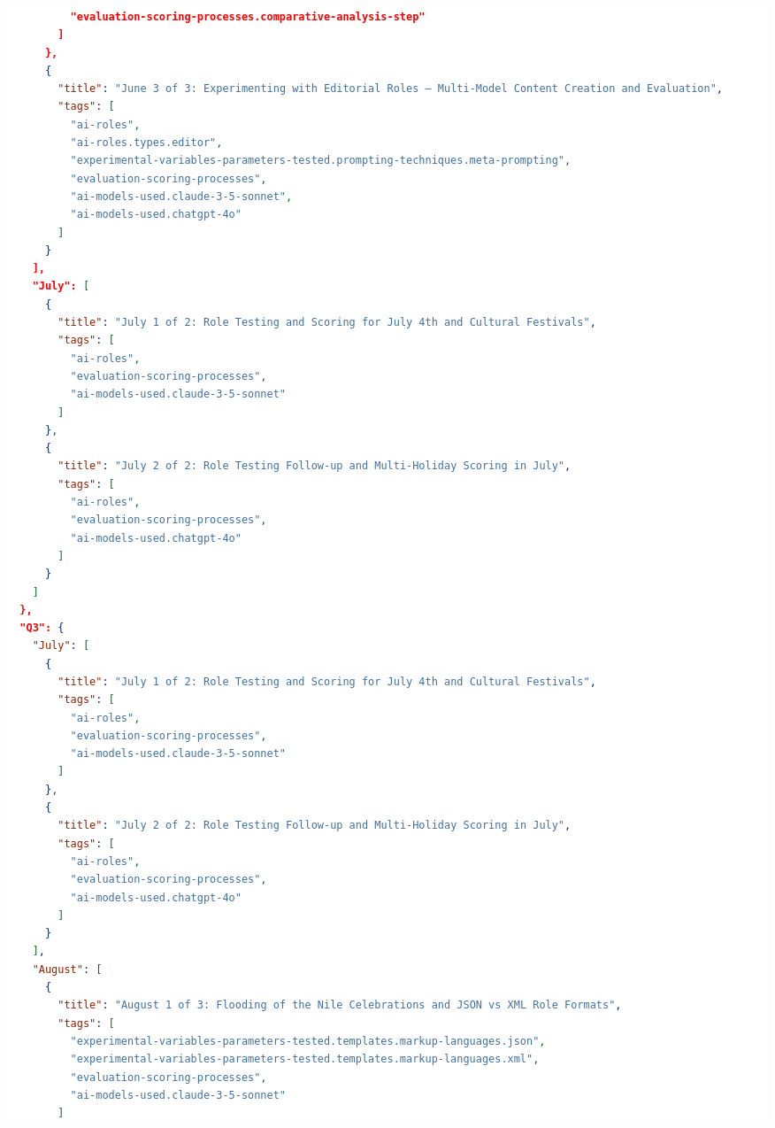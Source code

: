 ```json
          "evaluation-scoring-processes.comparative-analysis-step"
        ]
      },
      {
        "title": "June 3 of 3: Experimenting with Editorial Roles — Multi-Model Content Creation and Evaluation",
        "tags": [
          "ai-roles",
          "ai-roles.types.editor",
          "experimental-variables-parameters-tested.prompting-techniques.meta-prompting",
          "evaluation-scoring-processes",
          "ai-models-used.claude-3-5-sonnet",
          "ai-models-used.chatgpt-4o"
        ]
      }
    ],
    "July": [
      {
        "title": "July 1 of 2: Role Testing and Scoring for July 4th and Cultural Festivals",
        "tags": [
          "ai-roles",
          "evaluation-scoring-processes",
          "ai-models-used.claude-3-5-sonnet"
        ]
      },
      {
        "title": "July 2 of 2: Role Testing Follow-up and Multi-Holiday Scoring in July",
        "tags": [
          "ai-roles",
          "evaluation-scoring-processes",
          "ai-models-used.chatgpt-4o"
        ]
      }
    ]
  },
  "Q3": {
    "July": [
      {
        "title": "July 1 of 2: Role Testing and Scoring for July 4th and Cultural Festivals",
        "tags": [
          "ai-roles",
          "evaluation-scoring-processes",
          "ai-models-used.claude-3-5-sonnet"
        ]
      },
      {
        "title": "July 2 of 2: Role Testing Follow-up and Multi-Holiday Scoring in July",
        "tags": [
          "ai-roles",
          "evaluation-scoring-processes",
          "ai-models-used.chatgpt-4o"
        ]
      }
    ],
    "August": [
      {
        "title": "August 1 of 3: Flooding of the Nile Celebrations and JSON vs XML Role Formats",
        "tags": [
          "experimental-variables-parameters-tested.templates.markup-languages.json",
          "experimental-variables-parameters-tested.templates.markup-languages.xml",
          "evaluation-scoring-processes",
          "ai-models-used.claude-3-5-sonnet"
        ]
```
